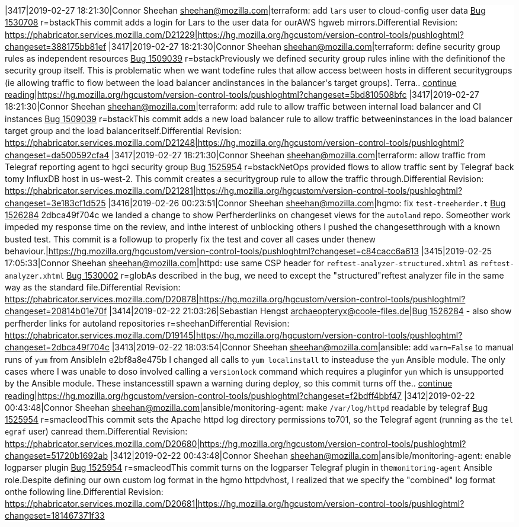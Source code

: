 |3417|2019-02-27 18:21:30|Connor Sheehan <sheehan@mozilla.com>|terraform: add `lars` user to cloud-config user data [Bug 1530708](https://bugzilla.mozilla.org/show_bug.cgi?id=1530708)  r=bstackThis commit adds a login for Lars to the user data for ourAWS hgweb mirrors.Differential Revision: https://phabricator.services.mozilla.com/D21229|https://hg.mozilla.org/hgcustom/version-control-tools/pushloghtml?changeset=388175bb81ef
|3417|2019-02-27 18:21:30|Connor Sheehan <sheehan@mozilla.com>|terraform: define security group rules as independent resources [Bug 1509039](https://bugzilla.mozilla.org/show_bug.cgi?id=1509039)  r=bstackPreviously we defined security group rules inline with the definitionof the security group itself. This is problematic when we want todefine rules that allow access between hosts in different securitygroups (ie allowing traffic to flow between the load balancer andinstances in the balancer's target groups). Terra.. [continue reading](https://hg.mozilla.org/hgcustom/version-control-tools/pushloghtml?changeset=5bd810508bfc)|https://hg.mozilla.org/hgcustom/version-control-tools/pushloghtml?changeset=5bd810508bfc
|3417|2019-02-27 18:21:30|Connor Sheehan <sheehan@mozilla.com>|terraform: add rule to allow traffic between internal load balancer and CI instances [Bug 1509039](https://bugzilla.mozilla.org/show_bug.cgi?id=1509039)  r=bstackThis commit adds a new load balancer rule to allow traffic betweeninstances in the load balancer target group and the load balanceritself.Differential Revision: https://phabricator.services.mozilla.com/D21248|https://hg.mozilla.org/hgcustom/version-control-tools/pushloghtml?changeset=da500592cfa4
|3417|2019-02-27 18:21:30|Connor Sheehan <sheehan@mozilla.com>|terraform: allow traffic from Telegraf reporting agent to hgci security group [Bug 1525954](https://bugzilla.mozilla.org/show_bug.cgi?id=1525954)  r=bstackNetOps provided flows to allow traffic sent by Telegraf back tomy InfluxDB host in us-west-2. This commit creates a securitygroup rule to allow the traffic through.Differential Revision: https://phabricator.services.mozilla.com/D21281|https://hg.mozilla.org/hgcustom/version-control-tools/pushloghtml?changeset=3e183cf1d525
|3416|2019-02-26 00:23:51|Connor Sheehan <sheehan@mozilla.com>|hgmo: fix `test-treeherder.t` [Bug 1526284](https://bugzilla.mozilla.org/show_bug.cgi?id=1526284)  2dbca49f704c we landed a change to show Perfherderlinks on changeset views for the `autoland` repo. Someother work impeded my response time on the review, and inthe interest of unblocking others I pushed the changesetthrough with a known busted test. This commit is a followup to properly fix the test and cover all cases under thenew behaviour.|https://hg.mozilla.org/hgcustom/version-control-tools/pushloghtml?changeset=c84cacc6a613
|3415|2019-02-25 17:05:33|Connor Sheehan <sheehan@mozilla.com>|httpd: use same CSP header for `reftest-analyzer-structured.xhtml` as `reftest-analyzer.xhtml` [Bug 1530002](https://bugzilla.mozilla.org/show_bug.cgi?id=1530002)  r=globAs described in the bug, we need to except the "structured"reftest analyzer file in the same way as the standard file.Differential Revision: https://phabricator.services.mozilla.com/D20878|https://hg.mozilla.org/hgcustom/version-control-tools/pushloghtml?changeset=20814b01e70f
|3414|2019-02-22 21:03:26|Sebastian Hengst <archaeopteryx@coole-files.de>|[Bug 1526284](https://bugzilla.mozilla.org/show_bug.cgi?id=1526284)  - also show perfherder links for autoland repositories r=sheehanDifferential Revision: https://phabricator.services.mozilla.com/D19145|https://hg.mozilla.org/hgcustom/version-control-tools/pushloghtml?changeset=2dbca49f704c
|3413|2019-02-22 18:03:54|Connor Sheehan <sheehan@mozilla.com>|ansible: add `warn=False` to manual runs of `yum` from AnsibleIn e2bf8a8e475b I changed all calls to `yum localinstall` to insteaduse the `yum` Ansible module. The only cases where I was unable to doso involved calling a `versionlock` command which requires a pluginfor `yum` which is unsupported by the Ansible module. These instancesstill spawn a warning during deploy, so this commit turns off the.. [continue reading](https://hg.mozilla.org/hgcustom/version-control-tools/pushloghtml?changeset=f2bdff4bbf47)|https://hg.mozilla.org/hgcustom/version-control-tools/pushloghtml?changeset=f2bdff4bbf47
|3412|2019-02-22 00:43:48|Connor Sheehan <sheehan@mozilla.com>|ansible/monitoring-agent: make `/var/log/httpd` readable by telegraf [Bug 1525954](https://bugzilla.mozilla.org/show_bug.cgi?id=1525954)  r=smacleodThis commit sets the Apache httpd log directory permissions to701, so the Telegraf agent (running as the `telegraf` user) canread them.Differential Revision: https://phabricator.services.mozilla.com/D20680|https://hg.mozilla.org/hgcustom/version-control-tools/pushloghtml?changeset=51720b1692ab
|3412|2019-02-22 00:43:48|Connor Sheehan <sheehan@mozilla.com>|ansible/monitoring-agent: enable logparser plugin [Bug 1525954](https://bugzilla.mozilla.org/show_bug.cgi?id=1525954)  r=smacleodThis commit turns on the logparser Telegraf plugin in the`monitoring-agent` Ansible role.Despite defining our own custom log format in the hgmo httpdvhost, I realized that we specify the "combined" log format onthe following line.Differential Revision: https://phabricator.services.mozilla.com/D20681|https://hg.mozilla.org/hgcustom/version-control-tools/pushloghtml?changeset=181467371f33